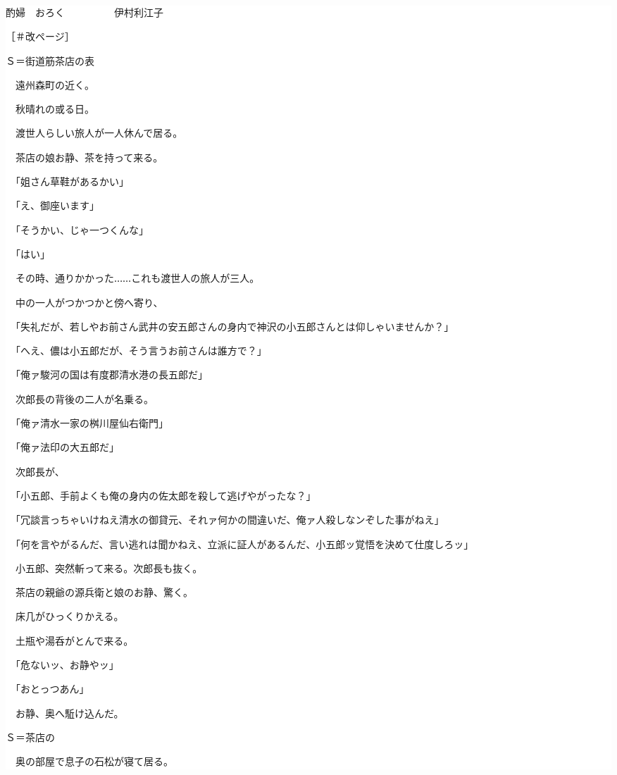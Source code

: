 酌婦　おろく　　　　　伊村利江子

［＃改ページ］

Ｓ＝街道筋茶店の表

　遠州森町の近く。

　秋晴れの或る日。

　渡世人らしい旅人が一人休んで居る。

　茶店の娘お静、茶を持って来る。

　「姐さん草鞋があるかい」

　「え、御座います」

　「そうかい、じゃ一つくんな」

　「はい」

　その時、通りかかった……これも渡世人の旅人が三人。

　中の一人がつかつかと傍へ寄り、

　「失礼だが、若しやお前さん武井の安五郎さんの身内で神沢の小五郎さんとは仰しゃいませんか？」

　「へえ、儂は小五郎だが、そう言うお前さんは誰方で？」

　「俺ァ駿河の国は有度郡清水港の長五郎だ」

　次郎長の背後の二人が名乗る。

　「俺ァ清水一家の桝川屋仙右衛門」

　「俺ァ法印の大五郎だ」

　次郎長が、

　「小五郎、手前よくも俺の身内の佐太郎を殺して逃げやがったな？」

　「冗談言っちゃいけねえ清水の御貸元、それァ何かの間違いだ、俺ァ人殺しなンぞした事がねえ」

　「何を言やがるんだ、言い逃れは聞かねえ、立派に証人があるんだ、小五郎ッ覚悟を決めて仕度しろッ」

　小五郎、突然斬って来る。次郎長も抜く。

　茶店の親爺の源兵衛と娘のお静、驚く。

　床几がひっくりかえる。

　土瓶や湯呑がとんで来る。

　「危ないッ、お静やッ」

　「おとっつあん」

　お静、奥へ駈け込んだ。



Ｓ＝茶店の

　奥の部屋で息子の石松が寝て居る。

